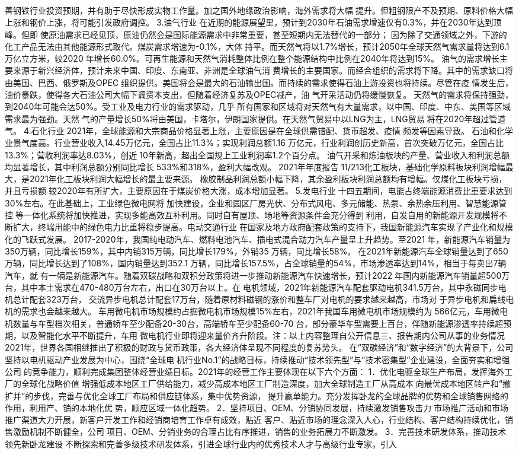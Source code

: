 善钢铁行业投资预期，并有助于尽快形成实物工作量。加之国外地缘政治影响，海外需求将大幅
提升。但粗钢限产不及预期、原料价格大幅上涨和钢价上涨，将可能引发政府调控。
3.油气行业
在近期的能源展望里，预计到2030年石油需求增速仅有0.3%，并在2030年达到顶峰。但即
使原油需求已经见顶，原油仍然会是国际能源需求中非常重要，甚至短期内无法替代的一部分；
因为除了交通领域之外，下游的化工产品无法由其他能源形式取代。煤炭需求增速为-0.1%，大体
持平。而天然气将以1.7%增长，预计2050年全球天然气需求量将达到6.1万亿立方米，较2020
年增长60.0%。可再生能源和天然气消耗整体比例在整个能源结构中比例在2040年将达到15%。
油气的需求增长主要来源于新兴经济体，预计未来中国、印度、东南亚、非洲是全球油气消
费增长的主要国家。而经合组织的需求将下降。其中的需求缺口将由美国、巴西、俄罗斯及OPEC
组织提供。美国将会是最大的石油输出国。而持续的需求使得石油上游投资也将持续。尽管在疫
情发生后，油价暴跌，使得各大石油公司大幅下调资本支出，但随着经济复苏及OPEC减产，油
气开采活动仍将缓慢恢复。
天然气的需求将保持强劲，到2040年可能会达50%。受工业及电力行业的需求驱动，几乎
所有国家和区域将对天然气有大量需求，以中国、印度、中东、美国等区域需求最为强劲。天然
气的产量增长50%将由美国，卡塔尔，伊朗国家提供。在天然气贸易中以LNG为主，LNG贸易
将在2020年超过管道气。
4.石化行业
2021年，全球能源和大宗商品价格显著上涨，主要原因是在全球供需错配、货币超发、疫情
频发等因素导致。
石油和化学业景气度高。行业营业收入14.45万亿元，全国占比11.3%；实现利润总额1.16
万亿元，行业利润创历史新高，首次突破万亿元，全国占比13.3%；营收利润率达8.03%，创近
10年新高，超出全国规上工业利润率1.2个百分点。
油气开采和炼油板块的产量、营业收入和利润总额均显著增长，其中利润总额分别同比增长
533%和318%，盈利大幅改观。
2021年年度报告
11/213化工板块，基础化学原料板块利润增幅最大，是2021年化工板块利润大幅增长的最主要来源。
橡胶制品利润总额小幅下降，其余盈利板块利润总额均有增幅。仅煤化工板块亏损，并且亏损额
较2020年有所扩大，主要原因在于煤炭价格大涨，成本增加显著。
5.发电行业
十四五期间，电能占终端能源消费比重要求达到30%左右。在此基础上，工业绿色微电网将
加快建设，企业和园区厂房光伏、分布式风电、多元储能、热泵、余热余压利用、智慧能源管控
等一体化系统将加快推进，实现多能高效互补利用。同时自有屋顶、场地等资源条件会充分得到
利用，自发自用的新能源开发规模将不断扩大，终端用能中的绿色电力比重将稳步提高。电动交通行业
在国家及地方政府配套政策的支持下，我国新能源汽车实现了产业化和规模化的飞跃式发展。
2017-2020年，我国纯电动汽车、燃料电池汽车、插电式混合动力汽车产量呈上升趋势。至2021
年，新能源汽车销量为350万辆，同比增长159%，其中内销315万辆，同比增长179%，外销35
万辆，同比增长58%。
在2021年新能源汽车全球销量达到了650万辆，同比增长达到了108%，国内销量达到352.1
万辆，同比增长157.5%，占全球销量的54%，市场渗透率达到14%，相当于每卖出7辆汽车，就
有一辆是新能源汽车。随着双碳战略和双积分政策将进一步推动新能源汽车快速增长，预计2022
年国内新能源汽车销量超500万台，其中本土需求在470-480万台左右，出口在30万台以上。在
电机领域，2021年新能源汽车配套驱动电机341.5万台，其中永磁同步电机总计配套323万台，
交流异步电机总计配套17万台，随着原材料磁钢的涨价和整车厂对电机的要求越来越高，市场对
于异步电机和扁线电机的需求也会越来越大。
车用微电机市场规模约占据微电机市场规模15%左右，2021年我国车用微电机市场规模约为
566亿元，车用微电机数量与车型档次相关，普通轿车至少配备20-30台，高端轿车至少配备60-70
台，部分豪华车型需要上百台，伴随新能源渗透率持续超预期，以及智能化水平不断提升，车用
微电机行业即将迎来量价齐升阶段。注：以上内容整理自公开信息三、报告期内公司从事的业务情况
2021年，世界各国相继推出了积极的财政与货币政策，各大经济体呈现不同程度的复苏势头。
在“双碳经济”和“数字经济”的大背景下，公司坚持以电机驱动产业发展为中心，围绕“全球电
机行业No.1”的战略目标，持续推动“技术领先型”与“技术密集型”企业建设，全面夯实和增强公司
的竞争能力，顺利完成集团整体经营业绩目标。2021年的经营工作主要体现在以下六个方面：
1．优化电驱全球生产布局，发挥海外工厂的全球化战略价值
增强低成本地区工厂供给能力，减少高成本地区工厂制造深度，加大全球制造工厂从高成本
向最优成本地区转产和“撤扩并”的步伐，完善与优化全球工厂布局和供应链体系，集中优势资源，
提升赢单能力。充分发挥卧龙的全球品牌的优势和全球销售网络的作用，利用产、销的本地化优
势，顺应区域一体化趋势。
2．坚持项目、OEM、分销协同发展，持续激发销售攻击力
市场推广活动和市场推广渠道大力开展，新客户开发工作和经销商培育工作卓有成效，贴近
客户、贴近市场的理念深入人心，行业结构、客户结构持续优化，销售激励机制不断健全，公司
项目、OEM、分销业务的合理占比有序推进，销售的业务拓展力不断激发。
3．完善技术研发体系，推动技术领先新卧龙建设
不断探索和完善多级技术研发体系，引进全球行业内的优秀技术人才与高级行业专家，引入